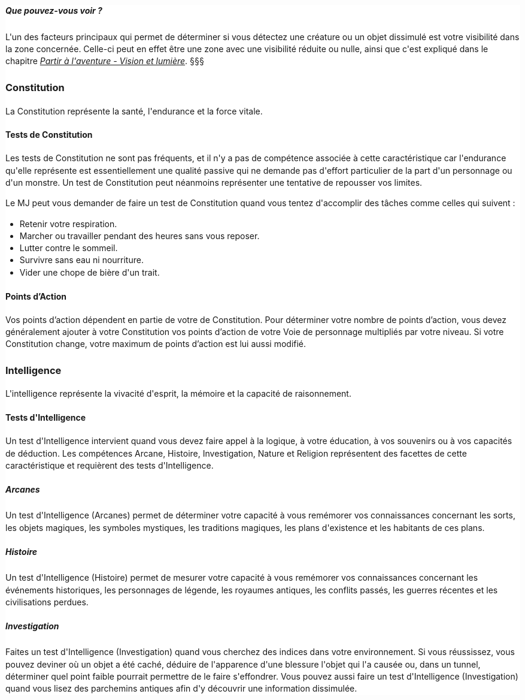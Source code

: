 ##### Que pouvez-vous voir ?
L'un des facteurs principaux qui permet de déterminer si vous détectez une créature ou un objet dissimulé est votre visibilité dans la zone concernée. Celle-ci peut en effet être une zone avec une visibilité réduite ou nulle, ainsi que c'est expliqué dans le chapitre [_Partir à l'aventure - Vision et lumière_](/partir-a-l-aventure/#vision-et-lumiere).
§§§

### Constitution
La Constitution représente la santé, l'endurance et la force vitale.

#### Tests de Constitution
Les tests de Constitution ne sont pas fréquents, et il n'y a pas de compétence associée à cette caractéristique car l'endurance qu'elle représente est essentiellement une qualité passive qui ne demande pas d'effort particulier de la part d'un personnage ou d'un monstre. Un test de Constitution peut néanmoins représenter une tentative de repousser vos limites.

Le MJ peut vous demander de faire un test de Constitution quand vous tentez d'accomplir des tâches comme celles qui suivent :
* Retenir votre respiration.
* Marcher ou travailler pendant des heures sans vous reposer.
* Lutter contre le sommeil.
* Survivre sans eau ni nourriture.
* Vider une chope de bière d'un trait.

#### Points d’Action
Vos points d’action dépendent en partie de votre de Constitution. Pour déterminer votre nombre de points d’action, vous devez généralement ajouter à votre Constitution vos points d’action de votre Voie de personnage multipliés par votre niveau.
Si votre Constitution change, votre maximum de points d’action est lui aussi modifié.

### Intelligence
L'intelligence représente la vivacité d'esprit, la mémoire et la capacité de raisonnement.

#### Tests d'Intelligence
Un test d'Intelligence intervient quand vous devez faire appel à la logique, à votre éducation, à vos souvenirs ou à vos capacités de déduction. Les compétences Arcane, Histoire, Investigation, Nature et Religion représentent des facettes de cette caractéristique et requièrent des tests d'Intelligence.

##### Arcanes
Un test d'Intelligence (Arcanes) permet de déterminer votre capacité à vous remémorer vos connaissances concernant les sorts, les objets magiques, les symboles mystiques, les traditions magiques, les plans d'existence et les habitants de ces plans.

##### Histoire
Un test d'Intelligence (Histoire) permet de mesurer votre capacité à vous remémorer vos connaissances concernant les événements historiques, les personnages de légende, les royaumes antiques, les conflits passés, les guerres récentes et les civilisations perdues.

##### Investigation
Faites un test d'Intelligence (Investigation) quand vous cherchez des indices dans votre environnement. Si vous réussissez, vous pouvez deviner où un objet a été caché, déduire de l'apparence d'une blessure l'objet qui l'a causée ou, dans un tunnel, déterminer quel point faible pourrait permettre de le faire s'effondrer. Vous pouvez aussi faire un test d'Intelligence (Investigation) quand vous lisez des parchemins antiques afin d'y découvrir une information dissimulée.
